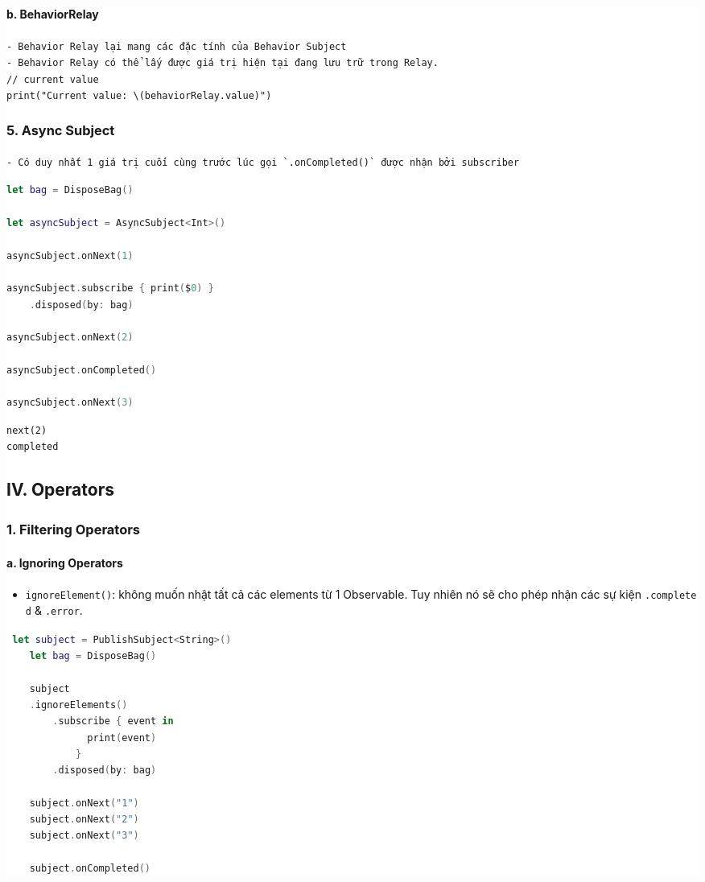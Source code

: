#### b. BehaviorRelay
	- Behavior Relay lại mang các đặc tính của Behavior Subject
	- Behavior Relay có thể lấy được giá trị hiện tại đang lưu trữ trong Relay.
	// current value
    print("Current value: \(behaviorRelay.value)")

### 5. Async Subject
	- Có duy nhất 1 giá trị cuối cùng trước lúc gọi `.onCompleted()` được nhận bởi subscriber

```swift
let bag = DisposeBag()

let asyncSubject = AsyncSubject<Int>()

asyncSubject.onNext(1)

asyncSubject.subscribe { print($0) }
    .disposed(by: bag)

asyncSubject.onNext(2)

asyncSubject.onCompleted()

asyncSubject.onNext(3)
```

```
next(2)
completed
```

## IV. Operators
### 1. Filtering Operators
#### a. Ignoring Operators
- `ignoreElement()`: không muốn nhật tất cả các elements từ 1 Observable. Tuy nhiên nó sẽ cho phép nhận các sự kiện `.completed` & `.error`.

```swift
 let subject = PublishSubject<String>()
    let bag = DisposeBag()
    
    subject
    .ignoreElements()
        .subscribe { event in
              print(event)
            }
        .disposed(by: bag)
    
    subject.onNext("1")
    subject.onNext("2")
    subject.onNext("3")
    
    subject.onCompleted()
```
